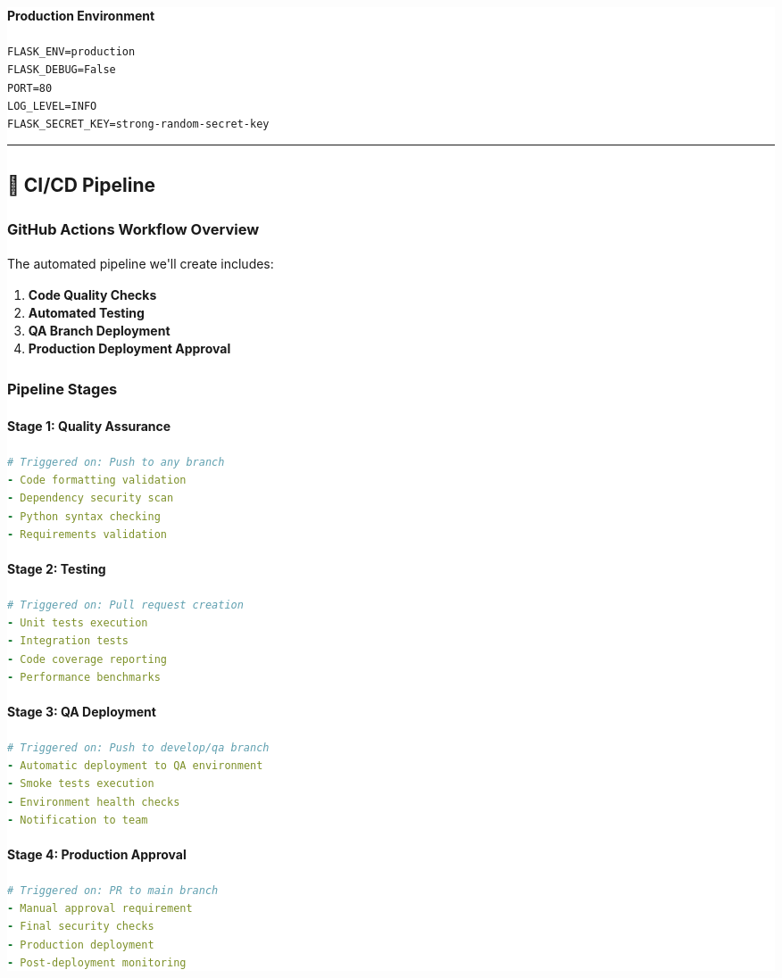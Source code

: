 #### Production Environment
```env
FLASK_ENV=production
FLASK_DEBUG=False
PORT=80
LOG_LEVEL=INFO
FLASK_SECRET_KEY=strong-random-secret-key
```

---

## 🔄 CI/CD Pipeline

### GitHub Actions Workflow Overview
The automated pipeline we'll create includes:

1. **Code Quality Checks**
2. **Automated Testing** 
3. **QA Branch Deployment**
4. **Production Deployment Approval**

### Pipeline Stages

#### Stage 1: Quality Assurance
```yaml
# Triggered on: Push to any branch
- Code formatting validation
- Dependency security scan
- Python syntax checking
- Requirements validation
```

#### Stage 2: Testing
```yaml
# Triggered on: Pull request creation
- Unit tests execution
- Integration tests
- Code coverage reporting
- Performance benchmarks
```

#### Stage 3: QA Deployment
```yaml
# Triggered on: Push to develop/qa branch
- Automatic deployment to QA environment
- Smoke tests execution
- Environment health checks
- Notification to team
```

#### Stage 4: Production Approval
```yaml
# Triggered on: PR to main branch
- Manual approval requirement
- Final security checks
- Production deployment
- Post-deployment monitoring
```
